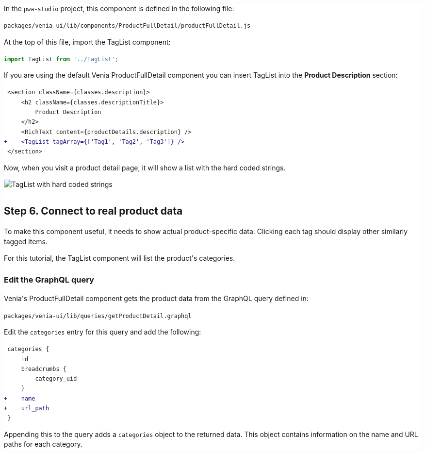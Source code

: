 In the `pwa-studio` project, this component is defined in the following file:

```text
packages/venia-ui/lib/components/ProductFullDetail/productFullDetail.js
```

At the top of this file, import the TagList component:

```jsx
import TagList from '../TagList';
```

If you are using the default Venia ProductFullDetail component you can insert TagList into the **Product Description** section:

```diff
 <section className={classes.description}>
     <h2 className={classes.descriptionTitle}>
         Product Description
     </h2>
     <RichText content={productDetails.description} />
+    <TagList tagArray={['Tag1', 'Tag2', 'Tag3']} />
 </section>
```

Now, when you visit a product detail page, it will show a list with the hard coded strings.

![TagList with hard coded strings](images/hard-coded-list.png)

## Step 6. Connect to real product data

To make this component useful, it needs to show actual product-specific data.
Clicking each tag should display other similarly tagged items.

For this tutorial, the TagList component will list the product's categories.

### Edit the GraphQL query

Venia's ProductFullDetail component gets the product data from the GraphQL query defined in:

```text
packages/venia-ui/lib/queries/getProductDetail.graphql
```

Edit the `categories` entry for this query and add the following:

```diff
 categories {
     id
     breadcrumbs {
         category_uid
     }
+    name
+    url_path
 }
```

Appending this to the query adds a `categories` object to the returned data.
This object contains information on the name and URL paths for each category.


[venia storefront setup]: <{%link venia-pwa-concept/setup/index.md %}>
[naming conventions]: https://github.com/magento/pwa-studio/wiki/Project-coding-standards-and-conventions#file-naming-and-directory-structure
[flexbox]: https://developer.mozilla.org/en-US/docs/Web/CSS/CSS_Flexible_Box_Layout/Basic_Concepts_of_Flexbox